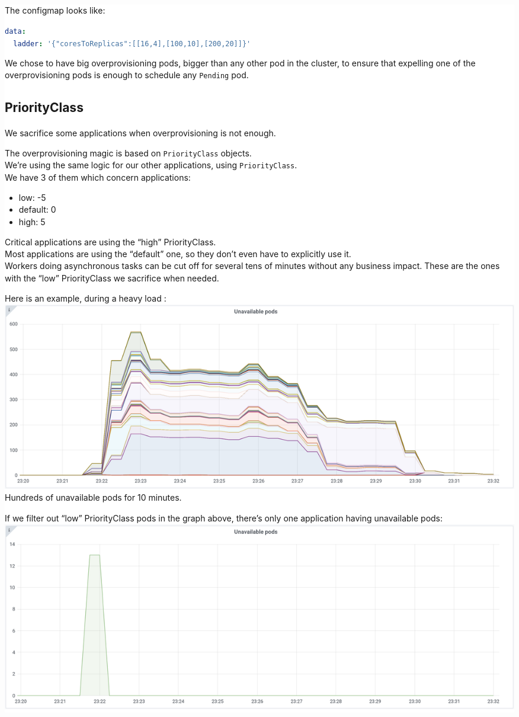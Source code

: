 The configmap looks like:

```yaml
data:
  ladder: '{"coresToReplicas":[[16,4],[100,10],[200,20]]}'
```

We chose to have big overprovisioning pods, bigger than any other pod in the cluster, to ensure that expelling one of the overprovisioning pods is enough to schedule any `Pending` pod.  


## PriorityClass

We sacrifice some applications when overprovisioning is not enough.  

The overprovisioning magic is based on `PriorityClass` objects.  
We’re using the same logic for our other applications, using `PriorityClass`.  
We have 3 of them which concern applications:

* low: -5
* default: 0
* high: 5

Critical applications are using the “high” PriorityClass.  
Most applications are using the “default” one, so they don’t even have to explicitly use it.  
Workers doing asynchronous tasks can be cut off for several tens of minutes without any business impact. These are the ones with the “low” PriorityClass we sacrifice when needed.  

Here is an example, during a heavy load :
![A lot of unavailable pods](/tech.bedrockstreaming.com/public/images/posts/2020-12-08-three-years-running-kubernetes/kubernetes-unavailable-pods-all-priorityclass-included.png)
Hundreds of unavailable pods for 10 minutes.  

If we filter out “low” PriorityClass pods in the graph above, there’s only one application having unavailable pods:
![Not so many high priority unavailable pods](/tech.bedrockstreaming.com/public/images/posts/2020-12-08-three-years-running-kubernetes/kubernetes-unavailable-pods-low-priorityclass-excluded.png)